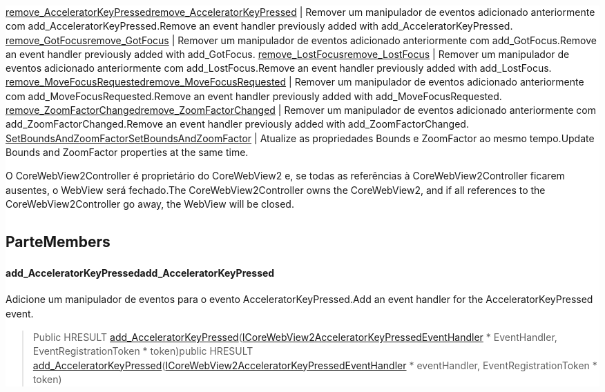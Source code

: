 [<span data-ttu-id="d74e2-145">remove_AcceleratorKeyPressed</span><span class="sxs-lookup"><span data-stu-id="d74e2-145">remove_AcceleratorKeyPressed</span></span>](#remove_acceleratorkeypressed) | <span data-ttu-id="d74e2-146">Remover um manipulador de eventos adicionado anteriormente com add_AcceleratorKeyPressed.</span><span class="sxs-lookup"><span data-stu-id="d74e2-146">Remove an event handler previously added with add_AcceleratorKeyPressed.</span></span>
[<span data-ttu-id="d74e2-147">remove_GotFocus</span><span class="sxs-lookup"><span data-stu-id="d74e2-147">remove_GotFocus</span></span>](#remove_gotfocus) | <span data-ttu-id="d74e2-148">Remover um manipulador de eventos adicionado anteriormente com add_GotFocus.</span><span class="sxs-lookup"><span data-stu-id="d74e2-148">Remove an event handler previously added with add_GotFocus.</span></span>
[<span data-ttu-id="d74e2-149">remove_LostFocus</span><span class="sxs-lookup"><span data-stu-id="d74e2-149">remove_LostFocus</span></span>](#remove_lostfocus) | <span data-ttu-id="d74e2-150">Remover um manipulador de eventos adicionado anteriormente com add_LostFocus.</span><span class="sxs-lookup"><span data-stu-id="d74e2-150">Remove an event handler previously added with add_LostFocus.</span></span>
[<span data-ttu-id="d74e2-151">remove_MoveFocusRequested</span><span class="sxs-lookup"><span data-stu-id="d74e2-151">remove_MoveFocusRequested</span></span>](#remove_movefocusrequested) | <span data-ttu-id="d74e2-152">Remover um manipulador de eventos adicionado anteriormente com add_MoveFocusRequested.</span><span class="sxs-lookup"><span data-stu-id="d74e2-152">Remove an event handler previously added with add_MoveFocusRequested.</span></span>
[<span data-ttu-id="d74e2-153">remove_ZoomFactorChanged</span><span class="sxs-lookup"><span data-stu-id="d74e2-153">remove_ZoomFactorChanged</span></span>](#remove_zoomfactorchanged) | <span data-ttu-id="d74e2-154">Remover um manipulador de eventos adicionado anteriormente com add_ZoomFactorChanged.</span><span class="sxs-lookup"><span data-stu-id="d74e2-154">Remove an event handler previously added with add_ZoomFactorChanged.</span></span>
[<span data-ttu-id="d74e2-155">SetBoundsAndZoomFactor</span><span class="sxs-lookup"><span data-stu-id="d74e2-155">SetBoundsAndZoomFactor</span></span>](#setboundsandzoomfactor) | <span data-ttu-id="d74e2-156">Atualize as propriedades Bounds e ZoomFactor ao mesmo tempo.</span><span class="sxs-lookup"><span data-stu-id="d74e2-156">Update Bounds and ZoomFactor properties at the same time.</span></span>

<span data-ttu-id="d74e2-157">O CoreWebView2Controller é proprietário do CoreWebView2 e, se todas as referências à CoreWebView2Controller ficarem ausentes, o WebView será fechado.</span><span class="sxs-lookup"><span data-stu-id="d74e2-157">The CoreWebView2Controller owns the CoreWebView2, and if all references to the CoreWebView2Controller go away, the WebView will be closed.</span></span>

## <span data-ttu-id="d74e2-158">Parte</span><span class="sxs-lookup"><span data-stu-id="d74e2-158">Members</span></span>

#### <span data-ttu-id="d74e2-159">add_AcceleratorKeyPressed</span><span class="sxs-lookup"><span data-stu-id="d74e2-159">add_AcceleratorKeyPressed</span></span> 

<span data-ttu-id="d74e2-160">Adicione um manipulador de eventos para o evento AcceleratorKeyPressed.</span><span class="sxs-lookup"><span data-stu-id="d74e2-160">Add an event handler for the AcceleratorKeyPressed event.</span></span>

> <span data-ttu-id="d74e2-161">Public HRESULT [add_AcceleratorKeyPressed](#add_acceleratorkeypressed)([ICoreWebView2AcceleratorKeyPressedEventHandler](icorewebview2acceleratorkeypressedeventhandler.md) \* EventHandler, EventRegistrationToken \* token)</span><span class="sxs-lookup"><span data-stu-id="d74e2-161">public HRESULT [add_AcceleratorKeyPressed](#add_acceleratorkeypressed)([ICoreWebView2AcceleratorKeyPressedEventHandler](icorewebview2acceleratorkeypressedeventhandler.md) \* eventHandler, EventRegistrationToken \* token)</span></span>

